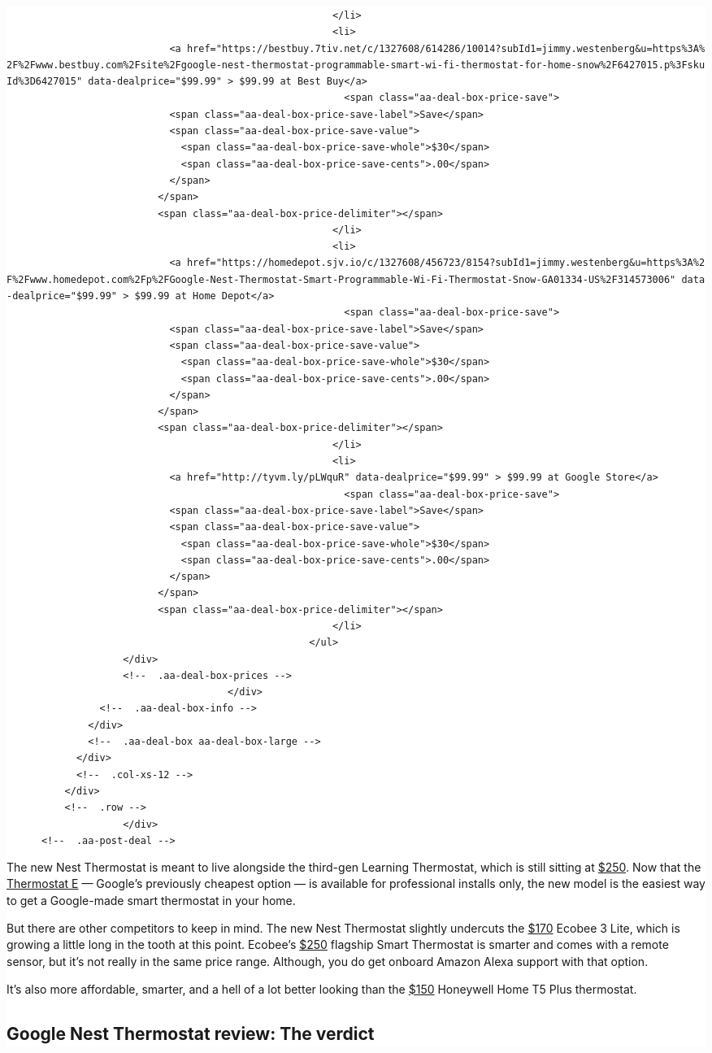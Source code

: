                                                             </li>
                                                            <li>
                                <a href="https://bestbuy.7tiv.net/c/1327608/614286/10014?subId1=jimmy.westenberg&u=https%3A%2F%2Fwww.bestbuy.com%2Fsite%2Fgoogle-nest-thermostat-programmable-smart-wi-fi-thermostat-for-home-snow%2F6427015.p%3FskuId%3D6427015" data-dealprice="$99.99" > $99.99 at Best Buy</a>
                                                              <span class="aa-deal-box-price-save">
                                <span class="aa-deal-box-price-save-label">Save</span>
                                <span class="aa-deal-box-price-save-value">
                                  <span class="aa-deal-box-price-save-whole">$30</span>
                                  <span class="aa-deal-box-price-save-cents">.00</span>
                                </span>
                              </span>
                              <span class="aa-deal-box-price-delimiter"></span>
                                                            </li>
                                                            <li>
                                <a href="https://homedepot.sjv.io/c/1327608/456723/8154?subId1=jimmy.westenberg&u=https%3A%2F%2Fwww.homedepot.com%2Fp%2FGoogle-Nest-Thermostat-Smart-Programmable-Wi-Fi-Thermostat-Snow-GA01334-US%2F314573006" data-dealprice="$99.99" > $99.99 at Home Depot</a>
                                                              <span class="aa-deal-box-price-save">
                                <span class="aa-deal-box-price-save-label">Save</span>
                                <span class="aa-deal-box-price-save-value">
                                  <span class="aa-deal-box-price-save-whole">$30</span>
                                  <span class="aa-deal-box-price-save-cents">.00</span>
                                </span>
                              </span>
                              <span class="aa-deal-box-price-delimiter"></span>
                                                            </li>
                                                            <li>
                                <a href="http://tyvm.ly/pLWquR" data-dealprice="$99.99" > $99.99 at Google Store</a>
                                                              <span class="aa-deal-box-price-save">
                                <span class="aa-deal-box-price-save-label">Save</span>
                                <span class="aa-deal-box-price-save-value">
                                  <span class="aa-deal-box-price-save-whole">$30</span>
                                  <span class="aa-deal-box-price-save-cents">.00</span>
                                </span>
                              </span>
                              <span class="aa-deal-box-price-delimiter"></span>
                                                            </li>
                                                        </ul>
                        </div>
                        <!--  .aa-deal-box-prices -->
                                          </div>
                    <!--  .aa-deal-box-info -->
                  </div>
                  <!--  .aa-deal-box aa-deal-box-large -->
                </div>
                <!--  .col-xs-12 -->
              </div>
              <!--  .row -->
                        </div>
          <!--  .aa-post-deal -->
<p>The new Nest Thermostat is meant to live alongside the third-gen Learning Thermostat, which is still sitting at <a href="http://tyvm.ly/8Dbn3">$250</a>. Now that the <a href="http://tyvm.ly/M9PETF">Thermostat E</a> — Google&#8217;s previously cheapest option — is available for professional installs only, the new model is the easiest way to get a Google-made smart thermostat in your home.</p>
<p>But there are other competitors to keep in mind. The new Nest Thermostat slightly undercuts the <a href="http://tyvm.ly/6H3ANx">$170</a> Ecobee 3 Lite, which is growing a little long in the tooth at this point. Ecobee&#8217;s <a href="http://tyvm.ly/mAqY">$250</a> flagship Smart Thermostat is smarter and comes with a remote sensor, but it&#8217;s not really in the same price range. Although, you do get onboard Amazon Alexa support with that option.</p>
<p>It&#8217;s also more affordable, smarter, and a hell of a lot better looking than the <a href="http://tyvm.ly/qT708r">$150</a> Honeywell Home T5 Plus thermostat.</p>
<div id="theverdict" class="content-section-divider" data-label="Verdict"></span></div>
<h2>Google Nest Thermostat review: The verdict</h2>